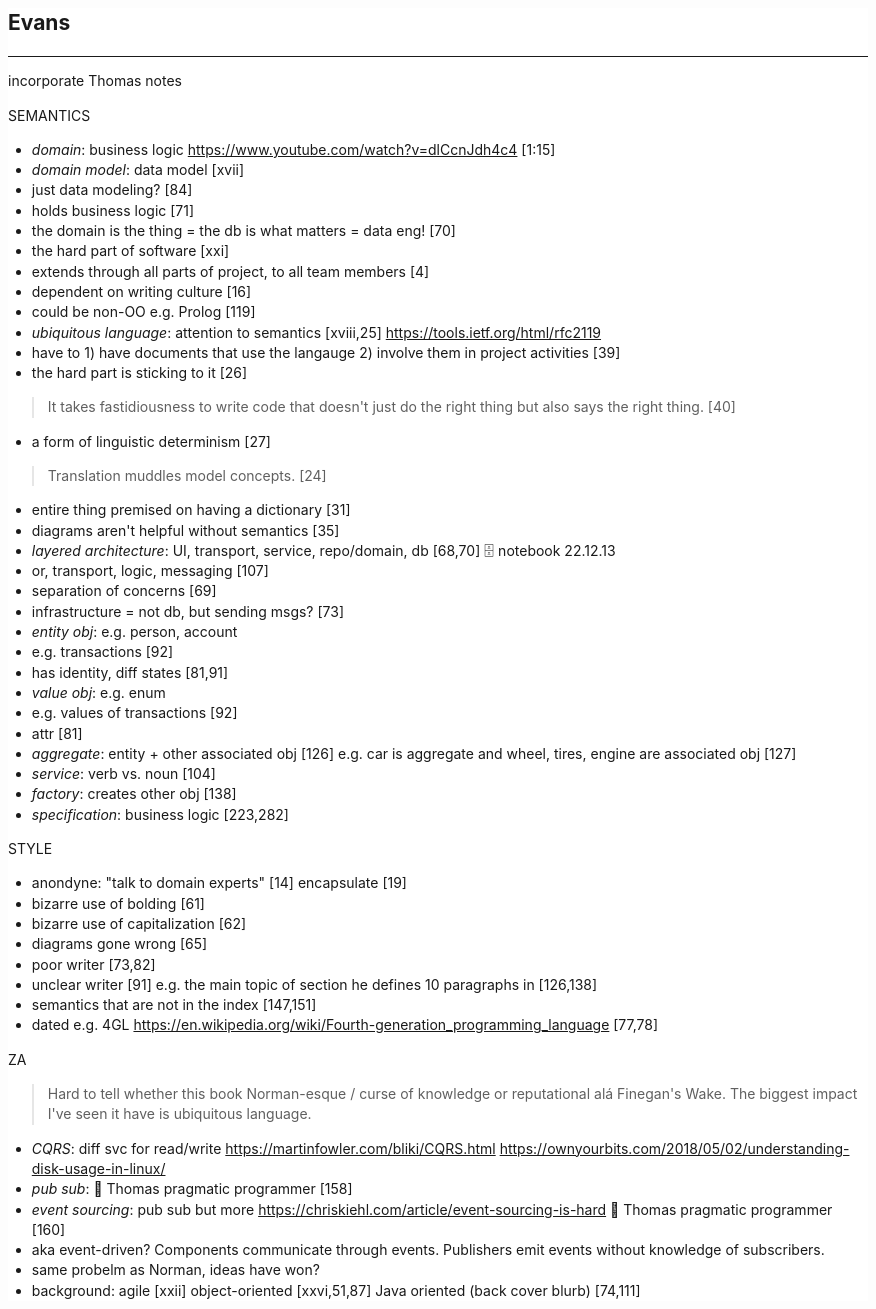 ## Evans

---

incorporate Thomas notes

SEMANTICS
* _domain_: business logic https://www.youtube.com/watch?v=dlCcnJdh4c4 [1:15]
* _domain model_: data model [xvii]
* just data modeling? [84]
* holds business logic [71]
* the domain is the thing = the db is what matters = data eng! [70]
* the hard part of software [xxi]
* extends through all parts of project, to all team members [4]
* dependent on writing culture [16]
* could be non-OO e.g. Prolog [119]
* _ubiquitous language_: attention to semantics [xviii,25] https://tools.ietf.org/html/rfc2119
* have to 1) have documents that use the langauge 2) involve them in project activities [39]
* the hard part is sticking to it [26]
> It takes fastidiousness to write code that doesn't just do the right thing but also says the right thing. [40]
* a form of linguistic determinism [27]
> Translation muddles model concepts. [24]
* entire thing premised on having a dictionary [31]
* diagrams aren't helpful without semantics [35]
* _layered architecture_: UI, transport, service, repo/domain, db [68,70] 🗄 notebook 22.12.13
* or, transport, logic, messaging [107]
* separation of concerns [69]
* infrastructure = not db, but sending msgs? [73]
* _entity obj_: e.g. person, account
* e.g. transactions [92]
* has identity, diff states [81,91]
* _value obj_: e.g. enum
* e.g. values of transactions [92]
* attr [81]
* _aggregate_: entity + other associated obj [126] e.g. car is aggregate and wheel, tires, engine are associated obj [127]
* _service_: verb vs. noun [104]
* _factory_: creates other obj [138]
* _specification_: business logic [223,282]

STYLE
* anondyne: "talk to domain experts" [14] encapsulate [19]
* bizarre use of bolding [61]
* bizarre use of capitalization [62]
* diagrams gone wrong [65]
* poor writer [73,82]
* unclear writer [91] e.g. the main topic of section he defines 10 paragraphs in [126,138]
* semantics that are not in the index [147,151]
* dated e.g. 4GL https://en.wikipedia.org/wiki/Fourth-generation_programming_language [77,78]

ZA
> Hard to tell whether this book Norman-esque / curse of knowledge or reputational alá Finegan's Wake. The biggest impact I've seen it have is ubiquitous language.
* _CQRS_: diff svc for read/write https://martinfowler.com/bliki/CQRS.html https://ownyourbits.com/2018/05/02/understanding-disk-usage-in-linux/
* _pub sub_: 📙 Thomas pragmatic programmer [158]
* _event sourcing_: pub sub but more https://chriskiehl.com/article/event-sourcing-is-hard 📙 Thomas pragmatic programmer [160]
* aka event-driven? Components communicate through events. Publishers emit events without knowledge of subscribers.
* same probelm as Norman, ideas have won?
* background: agile [xxii] object-oriented [xxvi,51,87] Java oriented (back cover blurb) [74,111]